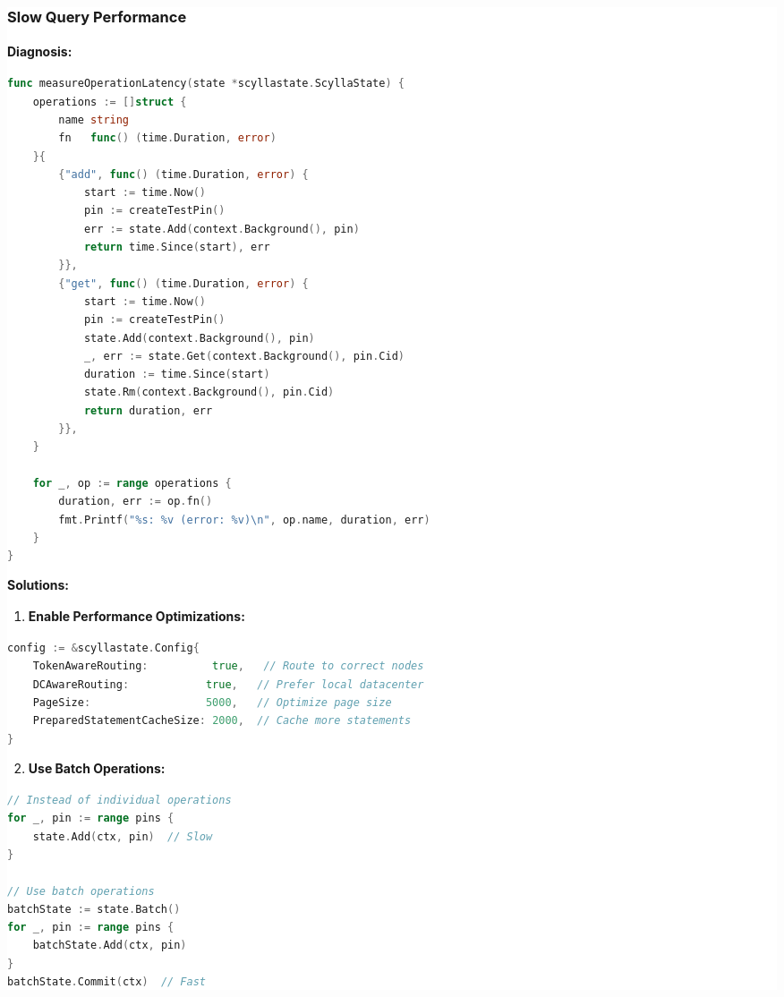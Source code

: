 ### Slow Query Performance

**Diagnosis:**
```go
func measureOperationLatency(state *scyllastate.ScyllaState) {
    operations := []struct {
        name string
        fn   func() (time.Duration, error)
    }{
        {"add", func() (time.Duration, error) {
            start := time.Now()
            pin := createTestPin()
            err := state.Add(context.Background(), pin)
            return time.Since(start), err
        }},
        {"get", func() (time.Duration, error) {
            start := time.Now()
            pin := createTestPin()
            state.Add(context.Background(), pin)
            _, err := state.Get(context.Background(), pin.Cid)
            duration := time.Since(start)
            state.Rm(context.Background(), pin.Cid)
            return duration, err
        }},
    }
    
    for _, op := range operations {
        duration, err := op.fn()
        fmt.Printf("%s: %v (error: %v)\n", op.name, duration, err)
    }
}
```

**Solutions:**

1. **Enable Performance Optimizations:**
```go
config := &scyllastate.Config{
    TokenAwareRouting:          true,   // Route to correct nodes
    DCAwareRouting:            true,   // Prefer local datacenter
    PageSize:                  5000,   // Optimize page size
    PreparedStatementCacheSize: 2000,  // Cache more statements
}
```

2. **Use Batch Operations:**
```go
// Instead of individual operations
for _, pin := range pins {
    state.Add(ctx, pin)  // Slow
}

// Use batch operations
batchState := state.Batch()
for _, pin := range pins {
    batchState.Add(ctx, pin)
}
batchState.Commit(ctx)  // Fast
```
